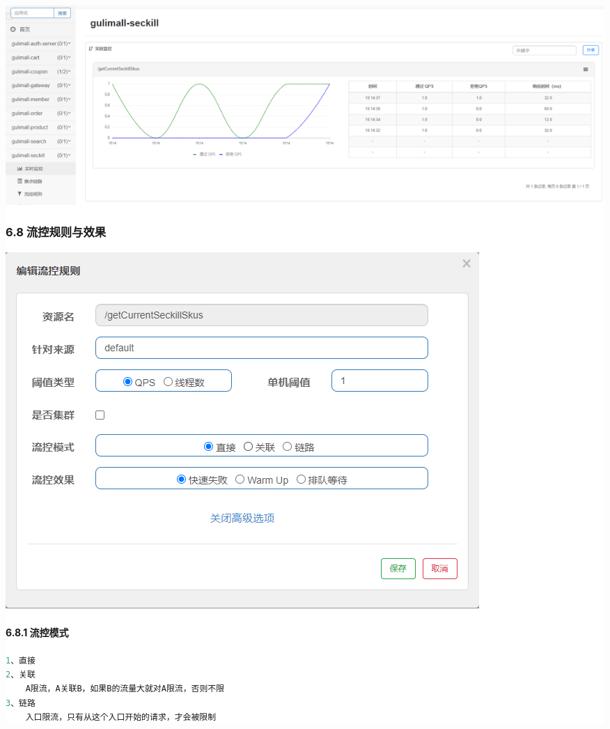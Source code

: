 ![image-20220111101509279](./assets/14.glsc_sentinel/5ee51763668b74e88e5e0ec1c088e197.png)

### 6.8 流控规则与效果

![image-20220111102329391](./assets/14.glsc_sentinel/94c3c52d2c7248624a049223e4d99df2.png)

#### 6.8.1 流控模式

```java
1、直接
2、关联
	A限流，A关联B，如果B的流量大就对A限流，否则不限
3、链路
	入口限流，只有从这个入口开始的请求，才会被限制
```
